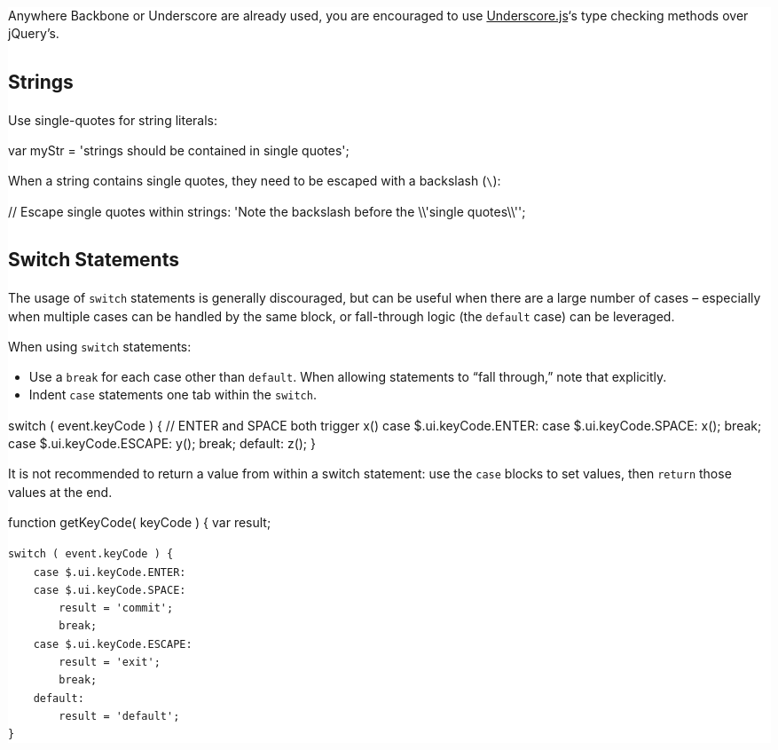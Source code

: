 Anywhere Backbone or Underscore are already used, you are encouraged to use [Underscore.js](http://underscorejs.org/#isElement)‘s type checking methods over jQuery’s.

## Strings

Use single-quotes for string literals:

</p>
var myStr = 'strings should be contained in single quotes';
<p>

When a string contains single quotes, they need to be escaped with a backslash (`\`):

</p>
// Escape single quotes within strings:
'Note the backslash before the \\'single quotes\\'';
<p>

## Switch Statements

The usage of `switch` statements is generally discouraged, but can be useful when there are a large number of cases – especially when multiple cases can be handled by the same block, or fall-through logic (the `default` case) can be leveraged.

When using `switch` statements:

*   Use a `break` for each case other than `default`. When allowing statements to “fall through,” note that explicitly.
*   Indent `case` statements one tab within the `switch`.

</p>
switch ( event.keyCode ) {
	// ENTER and SPACE both trigger x()
	case $.ui.keyCode.ENTER:
	case $.ui.keyCode.SPACE:
		x();
		break;
	case $.ui.keyCode.ESCAPE:
		y();
		break;
	default:
		z();
}
<p>

It is not recommended to return a value from within a switch statement: use the `case` blocks to set values, then `return` those values at the end.

</p>
function getKeyCode( keyCode ) {
	var result;

	switch ( event.keyCode ) {
		case $.ui.keyCode.ENTER:
		case $.ui.keyCode.SPACE:
			result = 'commit';
			break;
		case $.ui.keyCode.ESCAPE:
			result = 'exit';
			break;
		default:
			result = 'default';
	}
